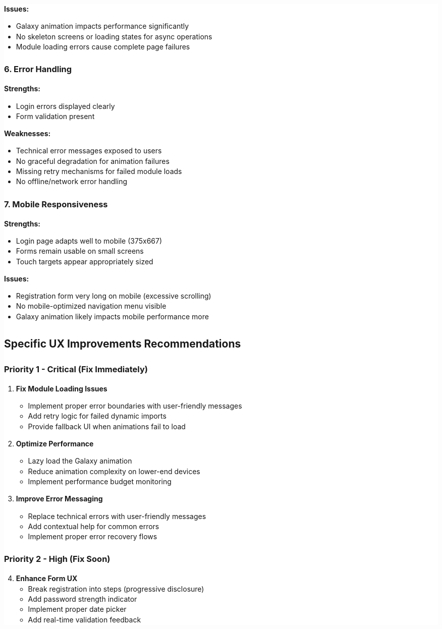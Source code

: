 **Issues:**
- Galaxy animation impacts performance significantly
- No skeleton screens or loading states for async operations
- Module loading errors cause complete page failures

### 6. Error Handling

**Strengths:**
- Login errors displayed clearly
- Form validation present

**Weaknesses:**
- Technical error messages exposed to users
- No graceful degradation for animation failures
- Missing retry mechanisms for failed module loads
- No offline/network error handling

### 7. Mobile Responsiveness

**Strengths:**
- Login page adapts well to mobile (375x667)
- Forms remain usable on small screens
- Touch targets appear appropriately sized

**Issues:**
- Registration form very long on mobile (excessive scrolling)
- No mobile-optimized navigation menu visible
- Galaxy animation likely impacts mobile performance more

## Specific UX Improvements Recommendations

### Priority 1 - Critical (Fix Immediately)

1. **Fix Module Loading Issues**
   - Implement proper error boundaries with user-friendly messages
   - Add retry logic for failed dynamic imports
   - Provide fallback UI when animations fail to load

2. **Optimize Performance**
   - Lazy load the Galaxy animation
   - Reduce animation complexity on lower-end devices
   - Implement performance budget monitoring

3. **Improve Error Messaging**
   - Replace technical errors with user-friendly messages
   - Add contextual help for common errors
   - Implement proper error recovery flows

### Priority 2 - High (Fix Soon)

4. **Enhance Form UX**
   - Break registration into steps (progressive disclosure)
   - Add password strength indicator
   - Implement proper date picker
   - Add real-time validation feedback
